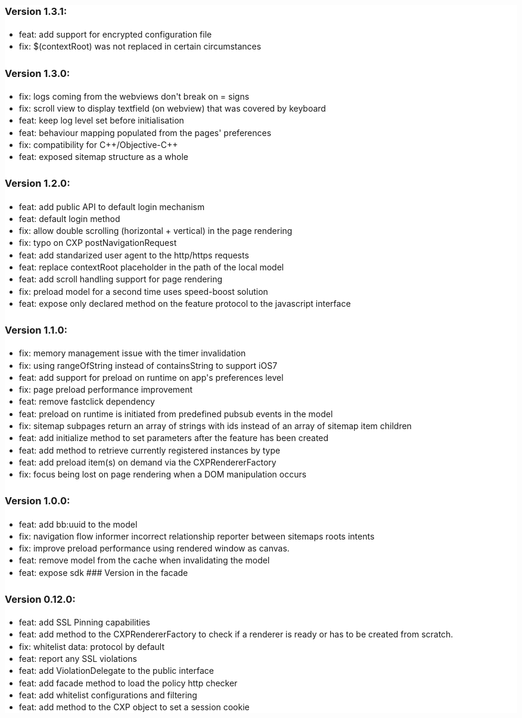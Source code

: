 ### Version 1.3.1: 
* feat: add support for encrypted configuration file
* fix: $(contextRoot) was not replaced in certain circumstances

### Version 1.3.0: 
* fix: logs coming from the webviews don't break on = signs
* fix: scroll view to display textfield (on webview) that was covered by keyboard
* feat: keep log level set before initialisation
* feat: behaviour mapping populated from the pages' preferences
* fix: compatibility for C++/Objective-C++
* feat: exposed sitemap structure as a whole

### Version 1.2.0: 
* feat: add public API to default login mechanism
* feat: default login method
* fix: allow double scrolling (horizontal + vertical) in the page rendering
* fix: typo on CXP postNavigationRequest
* feat: add standarized user agent to the http/https requests
* feat: replace contextRoot placeholder in the path of the local model
* feat: add scroll handling support for page rendering
* fix: preload model for a second time uses speed-boost solution
* feat: expose only declared method on the feature protocol to the javascript interface

### Version 1.1.0: 
* fix: memory management issue with the timer invalidation
* fix: using rangeOfString instead of containsString to support iOS7
* feat: add support for preload on runtime on app's preferences level
* fix: page preload performance improvement
* feat: remove fastclick dependency
* feat: preload on runtime is initiated from predefined pubsub events in the model
* fix: sitemap subpages return an array of strings with ids instead of an array of sitemap item children
* feat: add initialize method to set parameters after the feature has been created
* feat: add method to retrieve currently registered instances by type
* feat: add preload item(s) on demand via the CXPRendererFactory
* fix: focus being lost on page rendering when a DOM manipulation occurs

### Version 1.0.0: 
* feat: add bb:uuid to the model
* fix: navigation flow informer incorrect relationship reporter between sitemaps roots intents
* fix: improve preload performance using rendered window as canvas.
* feat: remove model from the cache when invalidating the model
* feat: expose sdk ### Version in the facade

### Version 0.12.0: 
* feat: add SSL Pinning capabilities
* feat: add method to the CXPRendererFactory to check if a renderer is ready or has to be created from scratch.
* fix: whitelist data: protocol by default
* feat: report any SSL violations
* feat: add ViolationDelegate to the public interface
* feat: add facade method to load the policy http checker
* feat: add whitelist configurations and filtering
* feat: add method to the CXP object to set a session cookie
